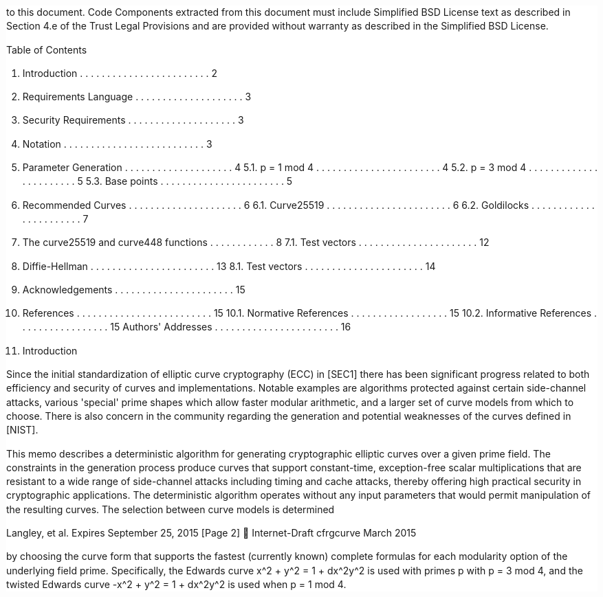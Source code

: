 
   to this document.  Code Components extracted from this document must
   include Simplified BSD License text as described in Section 4.e of
   the Trust Legal Provisions and are provided without warranty as
   described in the Simplified BSD License.

Table of Contents

   1.  Introduction  . . . . . . . . . . . . . . . . . . . . . . . .   2
   2.  Requirements Language . . . . . . . . . . . . . . . . . . . .   3
   3.  Security Requirements . . . . . . . . . . . . . . . . . . . .   3
   4.  Notation  . . . . . . . . . . . . . . . . . . . . . . . . . .   3
   5.  Parameter Generation  . . . . . . . . . . . . . . . . . . . .   4
     5.1.  p = 1 mod 4 . . . . . . . . . . . . . . . . . . . . . . .   4
     5.2.  p = 3 mod 4 . . . . . . . . . . . . . . . . . . . . . . .   5
     5.3.  Base points . . . . . . . . . . . . . . . . . . . . . . .   5
   6.  Recommended Curves  . . . . . . . . . . . . . . . . . . . . .   6
     6.1.  Curve25519  . . . . . . . . . . . . . . . . . . . . . . .   6
     6.2.  Goldilocks  . . . . . . . . . . . . . . . . . . . . . . .   7
   7.  The curve25519 and curve448 functions . . . . . . . . . . . .   8
     7.1.  Test vectors  . . . . . . . . . . . . . . . . . . . . . .  12
   8.  Diffie-Hellman  . . . . . . . . . . . . . . . . . . . . . . .  13
     8.1.  Test vectors  . . . . . . . . . . . . . . . . . . . . . .  14
   9.  Acknowledgements  . . . . . . . . . . . . . . . . . . . . . .  15
   10. References  . . . . . . . . . . . . . . . . . . . . . . . . .  15
     10.1.  Normative References . . . . . . . . . . . . . . . . . .  15
     10.2.  Informative References . . . . . . . . . . . . . . . . .  15
   Authors' Addresses  . . . . . . . . . . . . . . . . . . . . . . .  16

1.  Introduction

   Since the initial standardization of elliptic curve cryptography
   (ECC) in [SEC1] there has been significant progress related to both
   efficiency and security of curves and implementations.  Notable
   examples are algorithms protected against certain side-channel
   attacks, various 'special' prime shapes which allow faster modular
   arithmetic, and a larger set of curve models from which to choose.
   There is also concern in the community regarding the generation and
   potential weaknesses of the curves defined in [NIST].

   This memo describes a deterministic algorithm for generating
   cryptographic elliptic curves over a given prime field.  The
   constraints in the generation process produce curves that support
   constant-time, exception-free scalar multiplications that are
   resistant to a wide range of side-channel attacks including timing
   and cache attacks, thereby offering high practical security in
   cryptographic applications.  The deterministic algorithm operates
   without any input parameters that would permit manipulation of the
   resulting curves.  The selection between curve models is determined


Langley, et al.        Expires September 25, 2015               [Page 2]

Internet-Draft                  cfrgcurve                     March 2015

   by choosing the curve form that supports the fastest (currently
   known) complete formulas for each modularity option of the underlying
   field prime.  Specifically, the Edwards curve x^2 + y^2 = 1 + dx^2y^2
   is used with primes p with p = 3 mod 4, and the twisted Edwards curve
   -x^2 + y^2 = 1 + dx^2y^2 is used when p = 1 mod 4.
